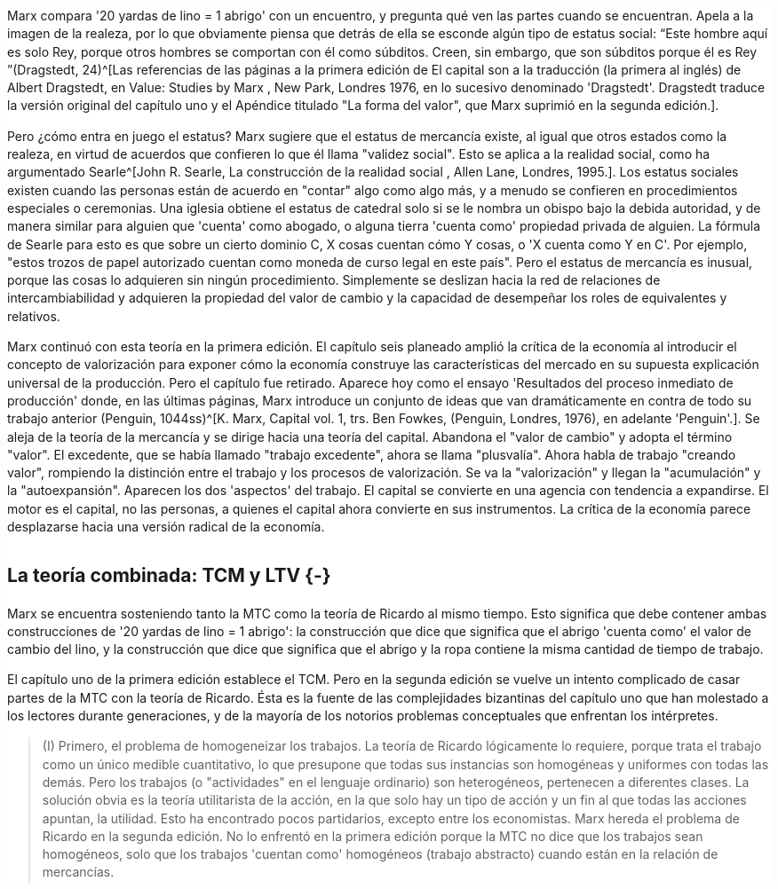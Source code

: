 Marx compara '20 yardas de lino = 1 abrigo' con un encuentro, y pregunta qué ven las partes cuando se encuentran. Apela a la imagen de la realeza, por lo que obviamente piensa que detrás de ella se esconde algún tipo de estatus social: “Este hombre aquí es solo Rey, porque otros hombres se comportan con él como súbditos. Creen, sin embargo, que son súbditos porque él es Rey ”(Dragstedt, 24)^[Las referencias de las páginas a la primera edición de El capital son a la traducción (la primera al inglés) de Albert Dragstedt, en Value: Studies by Marx , New Park, Londres 1976, en lo sucesivo denominado 'Dragstedt'. Dragstedt traduce la versión original del capítulo uno y el Apéndice titulado "La forma del valor", que Marx suprimió en la segunda edición.].

Pero ¿cómo entra en juego el estatus? Marx sugiere que el estatus de mercancía existe, al igual que otros estados como la realeza, en virtud de acuerdos que confieren lo que él llama "validez social". Esto se aplica a la realidad social, como ha argumentado Searle^[John R. Searle, La construcción de la realidad social , Allen Lane, Londres, 1995.]. Los estatus sociales existen cuando las personas están de acuerdo en "contar" algo como algo más, y a menudo se confieren en procedimientos especiales o ceremonias. Una iglesia obtiene el estatus de catedral solo si se le nombra un obispo bajo la debida autoridad, y de manera similar para alguien que 'cuenta' como abogado, o alguna tierra 'cuenta como' propiedad privada de alguien. La fórmula de Searle para esto es que sobre un cierto dominio C, X cosas cuentan cómo Y cosas, o 'X cuenta como Y en C'. Por ejemplo, "estos trozos de papel autorizado cuentan como moneda de curso legal en este país". Pero el estatus de mercancía es inusual, porque las cosas lo adquieren sin ningún procedimiento. Simplemente se deslizan hacia la red de relaciones de intercambiabilidad y adquieren la propiedad del valor de cambio y la capacidad de desempeñar los roles de equivalentes y relativos.

Marx continuó con esta teoría en la primera edición. El capítulo seis planeado amplió la crítica de la economía al introducir el concepto de valorización para exponer cómo la economía construye las características del mercado en su supuesta explicación universal de la producción. Pero el capítulo fue retirado. Aparece hoy como el ensayo 'Resultados del proceso inmediato de producción' donde, en las últimas páginas, Marx introduce un conjunto de ideas que van dramáticamente en contra de todo su trabajo anterior (Penguin, 1044ss)^[K. Marx, Capital vol. 1, trs. Ben Fowkes, (Penguin, Londres, 1976), en adelante 'Penguin'.]. Se aleja de la teoría de la mercancía y se dirige hacia una teoría del capital. Abandona el "valor de cambio" y adopta el término "valor". El excedente, que se había llamado "trabajo excedente", ahora se llama "plusvalía". Ahora habla de trabajo "creando valor", rompiendo la distinción entre el trabajo y los procesos de valorización. Se va la "valorización" y llegan la "acumulación" y la "autoexpansión". Aparecen los dos 'aspectos' del trabajo. El capital se convierte en una agencia con tendencia a expandirse. El motor es el capital, no las personas, a quienes el capital ahora convierte en sus instrumentos. La crítica de la economía parece desplazarse hacia una versión radical de la economía.

## La teoría combinada: TCM y LTV {-}

Marx se encuentra sosteniendo tanto la MTC como la teoría de Ricardo al mismo tiempo. Esto significa que debe contener ambas construcciones de '20 yardas de lino = 1 abrigo': la construcción que dice que significa que el abrigo 'cuenta como' el valor de cambio del lino, y la construcción que dice que significa que el abrigo y la ropa contiene la misma cantidad de tiempo de trabajo.

El capítulo uno de la primera edición establece el TCM. Pero en la segunda edición se vuelve un intento complicado de casar partes de la MTC con la teoría de Ricardo. Ésta es la fuente de las complejidades bizantinas del capítulo uno que han molestado a los lectores durante generaciones, y de la mayoría de los notorios problemas conceptuales que enfrentan los intérpretes.

> (I) Primero, el problema de homogeneizar los trabajos. La teoría de Ricardo lógicamente lo requiere, porque trata el trabajo como un único medible cuantitativo, lo que presupone que todas sus instancias son homogéneas y uniformes con todas las demás. Pero los trabajos (o "actividades" en el lenguaje ordinario) son heterogéneos, pertenecen a diferentes clases. La solución obvia es la teoría utilitarista de la acción, en la que solo hay un tipo de acción y un fin al que todas las acciones apuntan, la utilidad. Esto ha encontrado pocos partidarios, excepto entre los economistas. Marx hereda el problema de Ricardo en la segunda edición. No lo enfrentó en la primera edición porque la MTC no dice que los trabajos sean homogéneos, solo que los trabajos 'cuentan como' homogéneos (trabajo abstracto) cuando están en la relación de mercancías.

